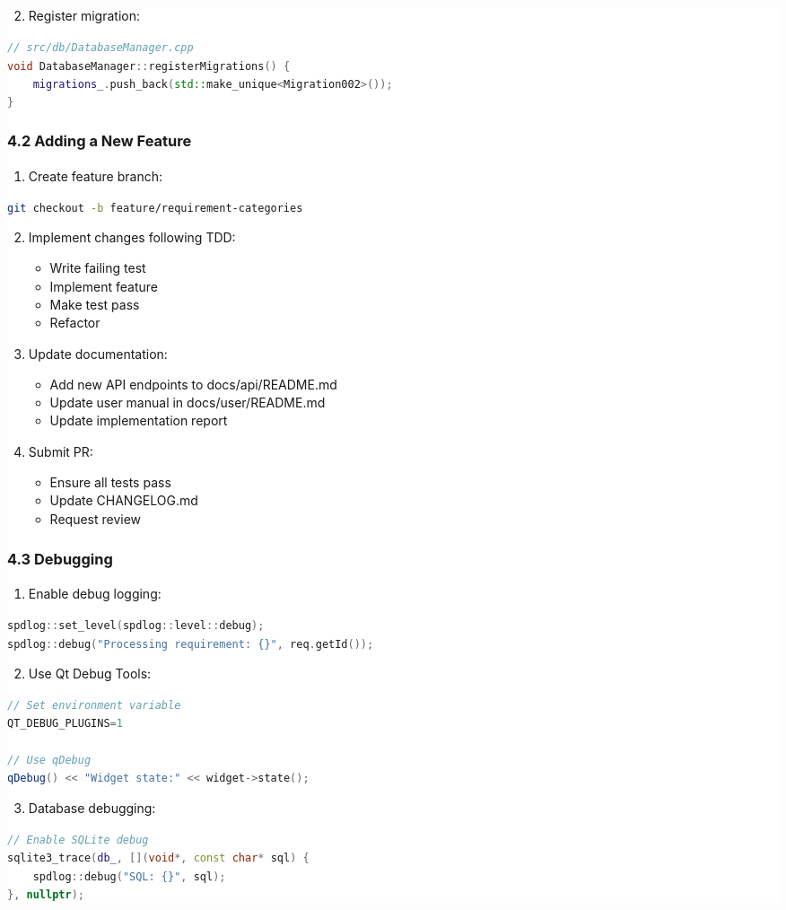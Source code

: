 2. Register migration:
```cpp
// src/db/DatabaseManager.cpp
void DatabaseManager::registerMigrations() {
    migrations_.push_back(std::make_unique<Migration002>());
}
```

### 4.2 Adding a New Feature

1. Create feature branch:
```bash
git checkout -b feature/requirement-categories
```

2. Implement changes following TDD:
   - Write failing test
   - Implement feature
   - Make test pass
   - Refactor

3. Update documentation:
   - Add new API endpoints to docs/api/README.md
   - Update user manual in docs/user/README.md
   - Update implementation report

4. Submit PR:
   - Ensure all tests pass
   - Update CHANGELOG.md
   - Request review

### 4.3 Debugging

1. Enable debug logging:
```cpp
spdlog::set_level(spdlog::level::debug);
spdlog::debug("Processing requirement: {}", req.getId());
```

2. Use Qt Debug Tools:
```cpp
// Set environment variable
QT_DEBUG_PLUGINS=1

// Use qDebug
qDebug() << "Widget state:" << widget->state();
```

3. Database debugging:
```cpp
// Enable SQLite debug
sqlite3_trace(db_, [](void*, const char* sql) {
    spdlog::debug("SQL: {}", sql);
}, nullptr);
```
